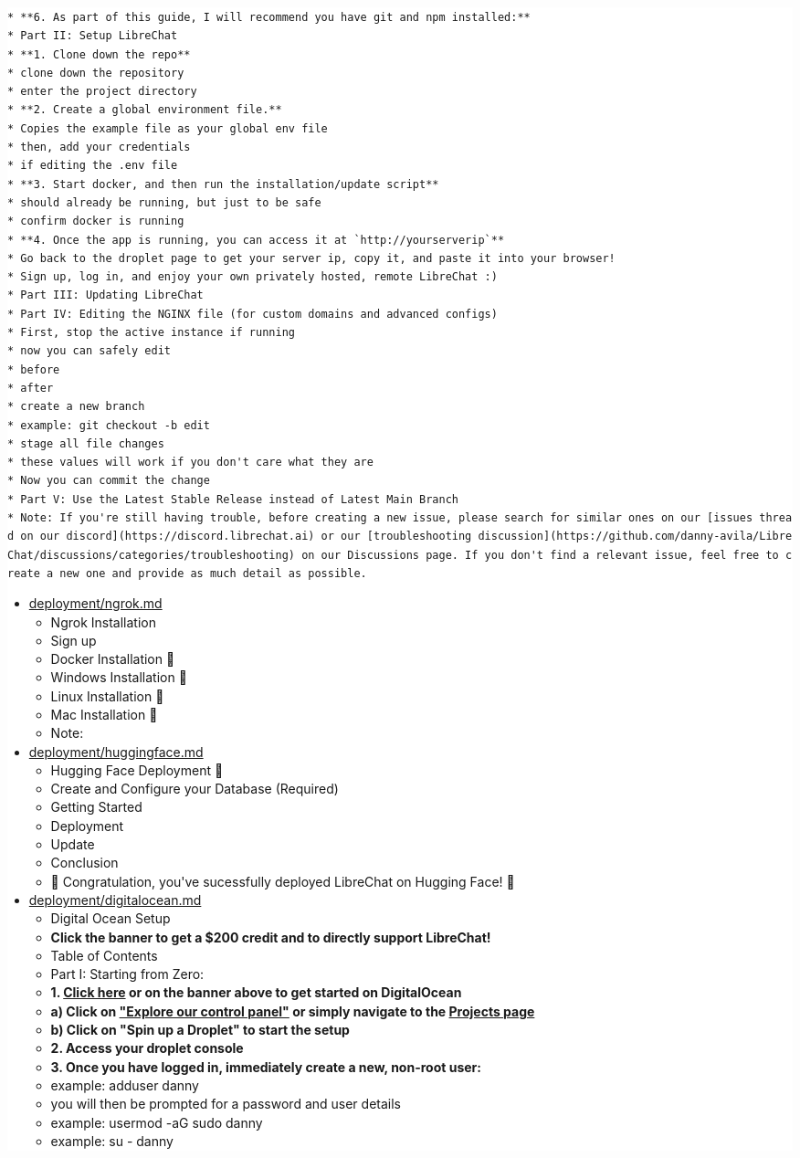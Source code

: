     * **6. As part of this guide, I will recommend you have git and npm installed:**
    * Part II: Setup LibreChat
    * **1. Clone down the repo**
    * clone down the repository
    * enter the project directory
    * **2. Create a global environment file.**
    * Copies the example file as your global env file
    * then, add your credentials
    * if editing the .env file
    * **3. Start docker, and then run the installation/update script**
    * should already be running, but just to be safe
    * confirm docker is running
    * **4. Once the app is running, you can access it at `http://yourserverip`**
    * Go back to the droplet page to get your server ip, copy it, and paste it into your browser!
    * Sign up, log in, and enjoy your own privately hosted, remote LibreChat :)
    * Part III: Updating LibreChat
    * Part IV: Editing the NGINX file (for custom domains and advanced configs)
    * First, stop the active instance if running
    * now you can safely edit
    * before
    * after
    * create a new branch
    * example: git checkout -b edit
    * stage all file changes
    * these values will work if you don't care what they are
    * Now you can commit the change
    * Part V: Use the Latest Stable Release instead of Latest Main Branch
    * Note: If you're still having trouble, before creating a new issue, please search for similar ones on our [issues thread on our discord](https://discord.librechat.ai) or our [troubleshooting discussion](https://github.com/danny-avila/LibreChat/discussions/categories/troubleshooting) on our Discussions page. If you don't find a relevant issue, feel free to create a new one and provide as much detail as possible.
* [deployment/ngrok.md](/deployment/ngrok.md)
    * Ngrok Installation
    * Sign up
    * Docker Installation 🐳
    * Windows Installation 💙
    * Linux Installation 🐧
    * Mac Installation 🍎
    * Note:
* [deployment/huggingface.md](/deployment/huggingface.md)
    * Hugging Face Deployment 🤗
    * Create and Configure your Database (Required)
    * Getting Started
    * Deployment
    * Update
    * Conclusion
    * 🎉 Congratulation, you've sucessfully deployed LibreChat on Hugging Face! 🤗
* [deployment/digitalocean.md](/deployment/digitalocean.md)
    * Digital Ocean Setup
    * **Click the banner to get a $200 credit and to directly support LibreChat!**
    * Table of Contents
    * Part I: Starting from Zero:
    * **1. [Click here](https://m.do.co/c/4486923fcf00) or on the banner above to get started on DigitalOcean**
    * **a) Click on ["Explore our control panel"](https://cloud.digitalocean.com/projects) or simply navigate to the [Projects page](https://cloud.digitalocean.com/projects)**
    * **b) Click on "Spin up a Droplet" to start the setup**
    * **2. Access your droplet console**
    * **3. Once you have logged in, immediately create a new, non-root user:**
    * example: adduser danny
    * you will then be prompted for a password and user details
    * example: usermod -aG sudo danny
    * example: su - danny